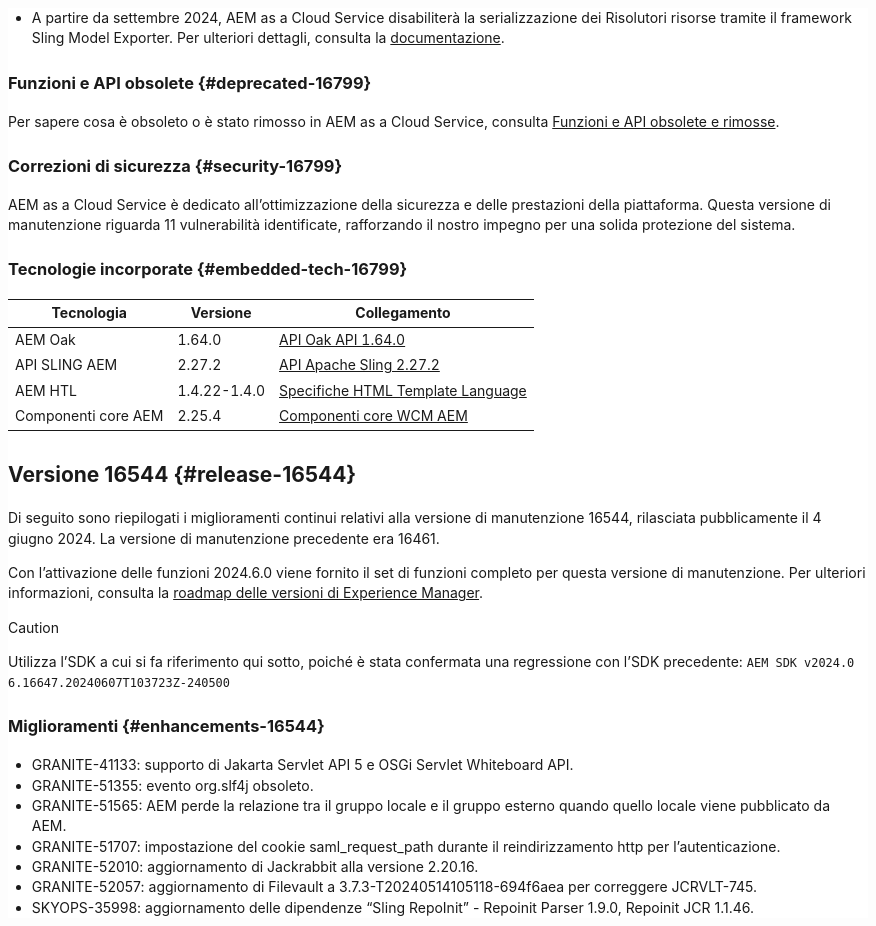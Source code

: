 * A partire da settembre 2024, AEM as a Cloud Service disabiliterà la serializzazione dei Risolutori risorse tramite il framework Sling Model Exporter. Per ulteriori dettagli, consulta la [documentazione](/help/implementing/developing/hybrid/disallow-the-serialization-of-resourceresolvers-via-sling-model-exporter.md).

### Funzioni e API obsolete {#deprecated-16799}

Per sapere cosa è obsoleto o è stato rimosso in AEM as a Cloud Service, consulta [Funzioni e API obsolete e rimosse](/help/release-notes/deprecated-removed-features.md).

### Correzioni di sicurezza {#security-16799}

AEM as a Cloud Service è dedicato all’ottimizzazione della sicurezza e delle prestazioni della piattaforma. Questa versione di manutenzione riguarda 11 vulnerabilità identificate, rafforzando il nostro impegno per una solida protezione del sistema.

### Tecnologie incorporate {#embedded-tech-16799}

| Tecnologia | Versione | Collegamento |
|---|---|---|
| AEM Oak | 1.64.0 | [API Oak API 1.64.0](https://www.javadoc.io/doc/org.apache.jackrabbit/oak-api/1.64.0/index.html) |
| API SLING AEM | 2.27.2 | [API Apache Sling 2.27.2](https://www.javadoc.io/doc/org.apache.sling/org.apache.sling.api/2.27.2/index.html) |
| AEM HTL | 1.4.22-1.4.0 | [Specifiche HTML Template Language](https://github.com/adobe/htl-spec) |
| Componenti core AEM | 2.25.4 | [Componenti core WCM AEM](https://github.com/adobe/aem-core-wcm-components) |

## Versione 16544 {#release-16544}

Di seguito sono riepilogati i miglioramenti continui relativi alla versione di manutenzione 16544, rilasciata pubblicamente il 4 giugno 2024. La versione di manutenzione precedente era 16461.

Con l’attivazione delle funzioni 2024.6.0 viene fornito il set di funzioni completo per questa versione di manutenzione. Per ulteriori informazioni, consulta la [roadmap delle versioni di Experience Manager](https://experienceleague.adobe.com/it/docs/experience-manager-release-information/aem-release-updates/update-releases-roadmap).

>[!CAUTION]
>
>Utilizza l’SDK a cui si fa riferimento qui sotto, poiché è stata confermata una regressione con l’SDK precedente:
>`AEM SDK v2024.06.16647.20240607T103723Z-240500`

### Miglioramenti {#enhancements-16544}

* GRANITE-41133: supporto di Jakarta Servlet API 5 e OSGi Servlet Whiteboard API.
* GRANITE-51355: evento org.slf4j obsoleto.
* GRANITE-51565: AEM perde la relazione tra il gruppo locale e il gruppo esterno quando quello locale viene pubblicato da AEM.
* GRANITE-51707: impostazione del cookie saml_request_path durante il reindirizzamento http per l’autenticazione.
* GRANITE-52010: aggiornamento di Jackrabbit alla versione 2.20.16.
* GRANITE-52057: aggiornamento di Filevault a 3.7.3-T20240514105118-694f6aea per correggere JCRVLT-745.
* SKYOPS-35998: aggiornamento delle dipendenze “Sling RepoInit” - Repoinit Parser 1.9.0, Repoinit JCR 1.1.46.
